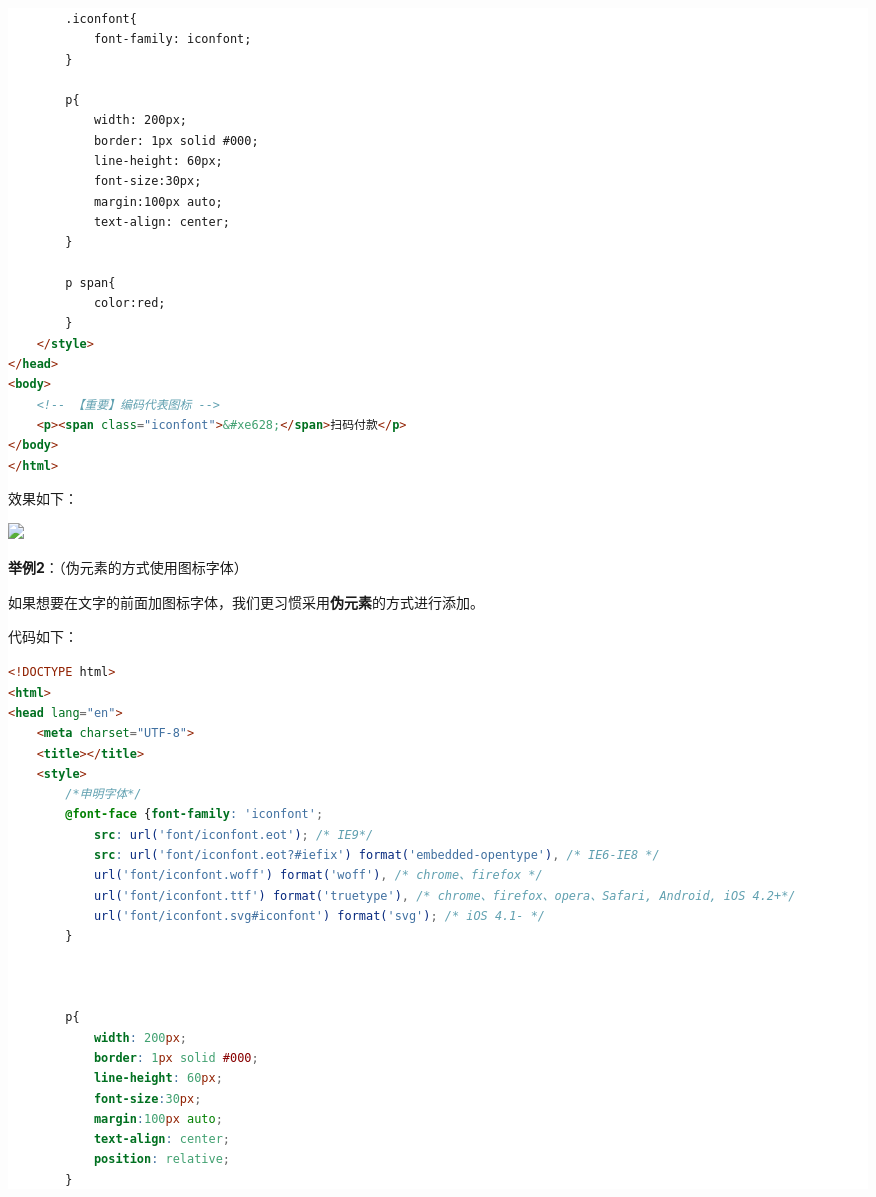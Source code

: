```html
        .iconfont{
            font-family: iconfont;
        }

        p{
            width: 200px;
            border: 1px solid #000;
            line-height: 60px;
            font-size:30px;
            margin:100px auto;
            text-align: center;
        }

        p span{
            color:red;
        }
    </style>
</head>
<body>
    <!-- 【重要】编码代表图标 -->
    <p><span class="iconfont">&#xe628;</span>扫码付款</p>
</body>
</html>

```

效果如下：

![](http://img.smyhvae.com/20180220_1800.png)


**举例2**：（伪元素的方式使用图标字体）

如果想要在文字的前面加图标字体，我们更习惯采用**伪元素**的方式进行添加。

代码如下：

```html
<!DOCTYPE html>
<html>
<head lang="en">
    <meta charset="UTF-8">
    <title></title>
    <style>
        /*申明字体*/
        @font-face {font-family: 'iconfont';
            src: url('font/iconfont.eot'); /* IE9*/
            src: url('font/iconfont.eot?#iefix') format('embedded-opentype'), /* IE6-IE8 */
            url('font/iconfont.woff') format('woff'), /* chrome、firefox */
            url('font/iconfont.ttf') format('truetype'), /* chrome、firefox、opera、Safari, Android, iOS 4.2+*/
            url('font/iconfont.svg#iconfont') format('svg'); /* iOS 4.1- */
        }



        p{
            width: 200px;
            border: 1px solid #000;
            line-height: 60px;
            font-size:30px;
            margin:100px auto;
            text-align: center;
            position: relative;
        }

```
